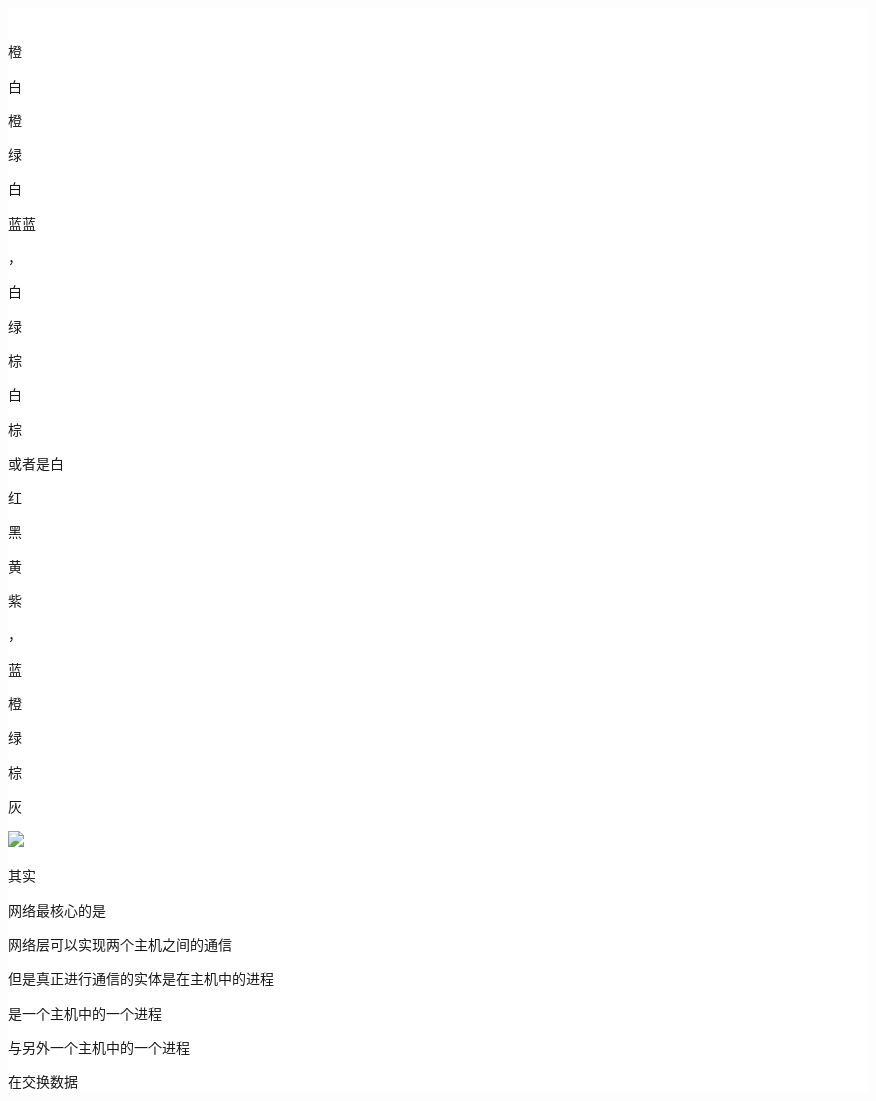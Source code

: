 ‍‍

橙

白

橙

绿

白

蓝蓝

，

白

绿

棕

白

棕

或者是白

红

黑

黄

紫

，

蓝

橙

绿

棕

灰

  

![](https://mmbiz.qpic.cn/mmbiz_png/9RdLdzUL98ia0unV9ftUemRtsCRzjO2oeZKLRp4iaWK4XnIV109EH86pAS40IS8SYibiaxTdKRXsVCVYb2AugdSIvQ/640?wx_fmt=png)

其实

网络最核心的是  

网络层可以实现两个主机之间的通信

但是真正进行通信的实体是在主机中的进程

是一个主机中的一个进程

与另外一个主机中的一个进程

在交换数据
